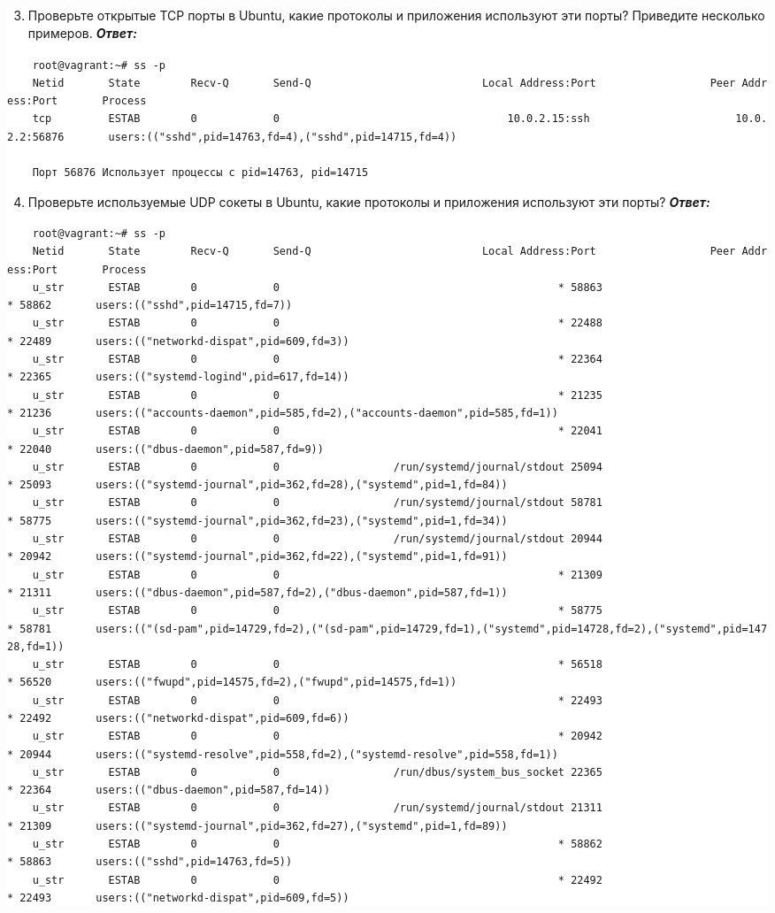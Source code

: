 

3. Проверьте открытые TCP порты в Ubuntu, какие протоколы и приложения используют эти порты? Приведите несколько примеров.
    ***Ответ:***
```
    root@vagrant:~# ss -p
    Netid       State        Recv-Q       Send-Q                           Local Address:Port                  Peer Address:Port       Process
    tcp         ESTAB        0            0                                    10.0.2.15:ssh                       10.0.2.2:56876       users:(("sshd",pid=14763,fd=4),("sshd",pid=14715,fd=4))

    Порт 56876 Использует процессы с pid=14763, pid=14715
```


4. Проверьте используемые UDP сокеты в Ubuntu, какие протоколы и приложения используют эти порты?
***Ответ:***

```
    root@vagrant:~# ss -p
    Netid       State        Recv-Q       Send-Q                           Local Address:Port                  Peer Address:Port       Process
    u_str       ESTAB        0            0                                            * 58863                            * 58862       users:(("sshd",pid=14715,fd=7))
    u_str       ESTAB        0            0                                            * 22488                            * 22489       users:(("networkd-dispat",pid=609,fd=3))
    u_str       ESTAB        0            0                                            * 22364                            * 22365       users:(("systemd-logind",pid=617,fd=14))
    u_str       ESTAB        0            0                                            * 21235                            * 21236       users:(("accounts-daemon",pid=585,fd=2),("accounts-daemon",pid=585,fd=1))
    u_str       ESTAB        0            0                                            * 22041                            * 22040       users:(("dbus-daemon",pid=587,fd=9))
    u_str       ESTAB        0            0                  /run/systemd/journal/stdout 25094                            * 25093       users:(("systemd-journal",pid=362,fd=28),("systemd",pid=1,fd=84))
    u_str       ESTAB        0            0                  /run/systemd/journal/stdout 58781                            * 58775       users:(("systemd-journal",pid=362,fd=23),("systemd",pid=1,fd=34))
    u_str       ESTAB        0            0                  /run/systemd/journal/stdout 20944                            * 20942       users:(("systemd-journal",pid=362,fd=22),("systemd",pid=1,fd=91))
    u_str       ESTAB        0            0                                            * 21309                            * 21311       users:(("dbus-daemon",pid=587,fd=2),("dbus-daemon",pid=587,fd=1))
    u_str       ESTAB        0            0                                            * 58775                            * 58781       users:(("(sd-pam",pid=14729,fd=2),("(sd-pam",pid=14729,fd=1),("systemd",pid=14728,fd=2),("systemd",pid=14728,fd=1))
    u_str       ESTAB        0            0                                            * 56518                            * 56520       users:(("fwupd",pid=14575,fd=2),("fwupd",pid=14575,fd=1))
    u_str       ESTAB        0            0                                            * 22493                            * 22492       users:(("networkd-dispat",pid=609,fd=6))
    u_str       ESTAB        0            0                                            * 20942                            * 20944       users:(("systemd-resolve",pid=558,fd=2),("systemd-resolve",pid=558,fd=1))
    u_str       ESTAB        0            0                  /run/dbus/system_bus_socket 22365                            * 22364       users:(("dbus-daemon",pid=587,fd=14))
    u_str       ESTAB        0            0                  /run/systemd/journal/stdout 21311                            * 21309       users:(("systemd-journal",pid=362,fd=27),("systemd",pid=1,fd=89))
    u_str       ESTAB        0            0                                            * 58862                            * 58863       users:(("sshd",pid=14763,fd=5))
    u_str       ESTAB        0            0                                            * 22492                            * 22493       users:(("networkd-dispat",pid=609,fd=5))
```